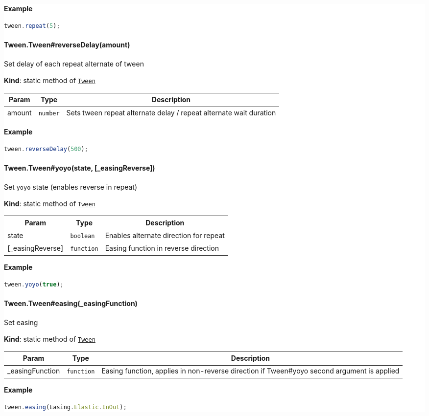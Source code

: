 **Example**

```js
tween.repeat(5);
```

<a name="TWEEN.Tween.Tween+reverseDelay"></a>

#### Tween.Tween#reverseDelay(amount)

Set delay of each repeat alternate of tween

**Kind**: static method of [<code>Tween</code>](#TWEEN.Tween)

| Param  | Type                | Description                                                        |
| ------ | ------------------- | ------------------------------------------------------------------ |
| amount | <code>number</code> | Sets tween repeat alternate delay / repeat alternate wait duration |

**Example**

```js
tween.reverseDelay(500);
```

<a name="TWEEN.Tween.Tween+yoyo"></a>

#### Tween.Tween#yoyo(state, [_easingReverse])

Set `yoyo` state (enables reverse in repeat)

**Kind**: static method of [<code>Tween</code>](#TWEEN.Tween)

| Param            | Type                  | Description                            |
| ---------------- | --------------------- | -------------------------------------- |
| state            | <code>boolean</code>  | Enables alternate direction for repeat |
| [_easingReverse] | <code>function</code> | Easing function in reverse direction   |

**Example**

```js
tween.yoyo(true);
```

<a name="TWEEN.Tween.Tween+easing"></a>

#### Tween.Tween#easing(\_easingFunction)

Set easing

**Kind**: static method of [<code>Tween</code>](#TWEEN.Tween)

| Param            | Type                  | Description                                                                                |
| ---------------- | --------------------- | ------------------------------------------------------------------------------------------ |
| \_easingFunction | <code>function</code> | Easing function, applies in non-reverse direction if Tween#yoyo second argument is applied |

**Example**

```js
tween.easing(Easing.Elastic.InOut);
```
